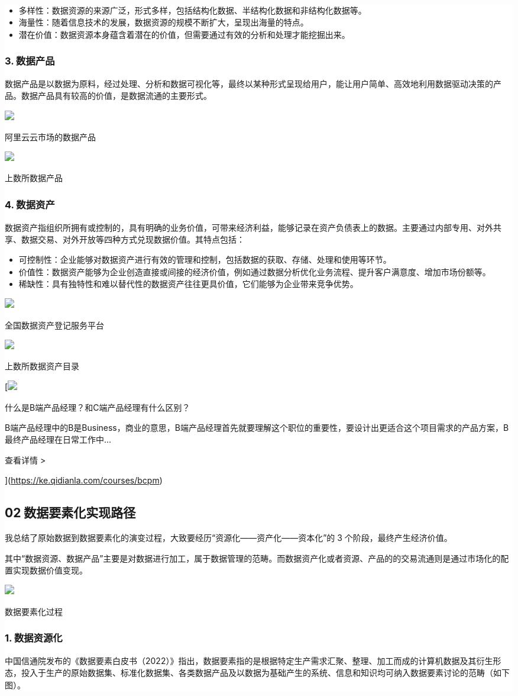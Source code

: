 *   多样性：数据资源的来源广泛，形式多样，包括结构化数据、半结构化数据和非结构化数据等。
*   海量性：随着信息技术的发展，数据资源的规模不断扩大，呈现出海量的特点。
*   潜在价值：数据资源本身蕴含着潜在的价值，但需要通过有效的分析和处理才能挖掘出来。

### 3\. 数据产品

数据产品是以数据为原料，经过处理、分析和数据可视化等，最终以某种形式呈现给用户，能让用户简单、高效地利用数据驱动决策的产品。数据产品具有较高的价值，是数据流通的主要形式。

![](https://image.woshipm.com/2024/10/08/13b41a62-858b-11ef-a161-00163e142b65.png)

阿里云云市场的数据产品

![](https://image.woshipm.com/2024/10/08/144efaf0-858b-11ef-a161-00163e142b65.png)

上数所数据产品

### 4\. 数据资产

数据资产指组织所拥有或控制的，具有明确的业务价值，可带来经济利益，能够记录在资产负债表上的数据。主要通过内部专用、对外共享、数据交易、对外开放等四种方式兑现数据价值。其特点包括：

*   可控制性：企业能够对数据资产进行有效的管理和控制，包括数据的获取、存储、处理和使用等环节。
*   价值性：数据资产能够为企业创造直接或间接的经济价值，例如通过数据分析优化业务流程、提升客户满意度、增加市场份额等。
*   稀缺性：具有独特性和难以替代性的数据资产往往更具价值，它们能够为企业带来竞争优势。

![](https://image.woshipm.com/2024/10/08/152b424e-858b-11ef-a161-00163e142b65.png)

全国数据资产登记服务平台

![](https://image.woshipm.com/2024/10/08/15bc0e14-858b-11ef-a161-00163e142b65.png)

上数所数据资产目录

[![](https://image.woshipm.com/2023/07/27/6f50fd24-2c7f-11ee-875d-00163e0b5ff3.png)

什么是B端产品经理？和C端产品经理有什么区别？

B端产品经理中的B是Business，商业的意思，B端产品经理首先就要理解这个职位的重要性，要设计出更适合这个项目需求的产品方案，B最终产品经理在日常工作中...

查看详情 >

](https://ke.qidianla.com/courses/bcpm)

## 02 数据要素化实现路径

我总结了原始数据到数据要素化的演变过程，大致要经历“资源化——资产化——资本化”的 3 个阶段，最终产生经济价值。

其中“数据资源、数据产品”主要是对数据进行加工，属于数据管理的范畴。而数据资产化或者资源、产品的的交易流通则是通过市场化的配置实现数据价值变现。

![](https://image.woshipm.com/2024/10/08/1659085e-858b-11ef-a161-00163e142b65.png)

数据要素化过程

### 1\. 数据资源化

中国信通院发布的《数据要素白皮书（2022）》指出，数据要素指的是根据特定生产需求汇聚、整理、加工而成的计算机数据及其衍生形态，投入于生产的原始数据集、标准化数据集、各类数据产品及以数据为基础产生的系统、信息和知识均可纳入数据要素讨论的范畴（如下图）。

